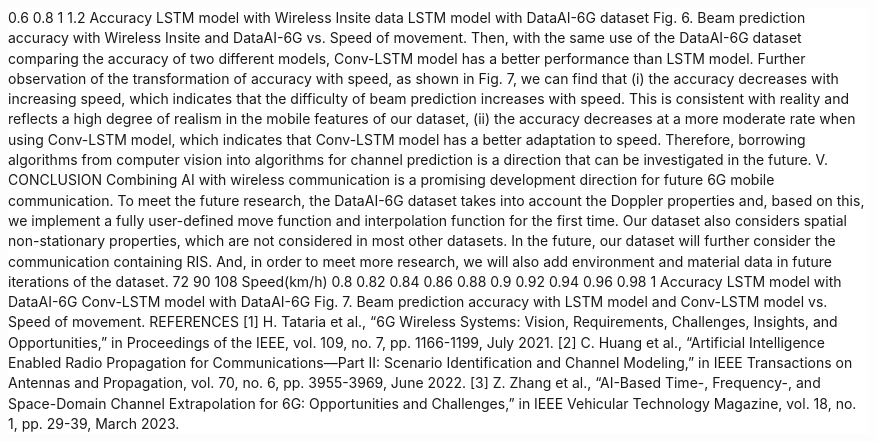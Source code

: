 0.6
0.8
1
1.2
Accuracy
LSTM model with Wireless Insite data
LSTM model with DataAI-6G dataset
Fig. 6. Beam prediction accuracy with Wireless Insite and DataAI-6G vs.
Speed of movement.
Then, with the same use of the DataAI-6G dataset comparing
the accuracy of two different models, Conv-LSTM
model has a better performance than LSTM model. Further
observation of the transformation of accuracy with speed, as
shown in Fig. 7, we can find that (i) the accuracy decreases
with increasing speed, which indicates that the difficulty of
beam prediction increases with speed. This is consistent with
reality and reflects a high degree of realism in the mobile
features of our dataset, (ii) the accuracy decreases at a more
moderate rate when using Conv-LSTM model, which indicates
that Conv-LSTM model has a better adaptation to speed.
Therefore, borrowing algorithms from computer vision into
algorithms for channel prediction is a direction that can be
investigated in the future.
V. CONCLUSION
Combining AI with wireless communication is a promising
development direction for future 6G mobile communication.
To meet the future research, the DataAI-6G dataset takes into
account the Doppler properties and, based on this, we implement
a fully user-defined move function and interpolation
function for the first time. Our dataset also considers spatial
non-stationary properties, which are not considered in most
other datasets. In the future, our dataset will further consider
the communication containing RIS. And, in order to meet more
research, we will also add environment and material data in
future iterations of the dataset.
72 90 108
Speed(km/h)
0.8
0.82
0.84
0.86
0.88
0.9
0.92
0.94
0.96
0.98
1
Accuracy
LSTM model with DataAI-6G
Conv-LSTM model with DataAI-6G
Fig. 7. Beam prediction accuracy with LSTM model and Conv-LSTM model
vs. Speed of movement.
REFERENCES
[1] H. Tataria et al., “6G Wireless Systems: Vision, Requirements, Challenges,
Insights, and Opportunities,” in Proceedings of the IEEE, vol.
109, no. 7, pp. 1166-1199, July 2021.
[2] C. Huang et al., “Artificial Intelligence Enabled Radio Propagation for
Communications—Part II: Scenario Identification and Channel Modeling,”
in IEEE Transactions on Antennas and Propagation, vol. 70, no.
6, pp. 3955-3969, June 2022.
[3] Z. Zhang et al., “AI-Based Time-, Frequency-, and Space-Domain
Channel Extrapolation for 6G: Opportunities and Challenges,” in IEEE
Vehicular Technology Magazine, vol. 18, no. 1, pp. 29-39, March 2023.